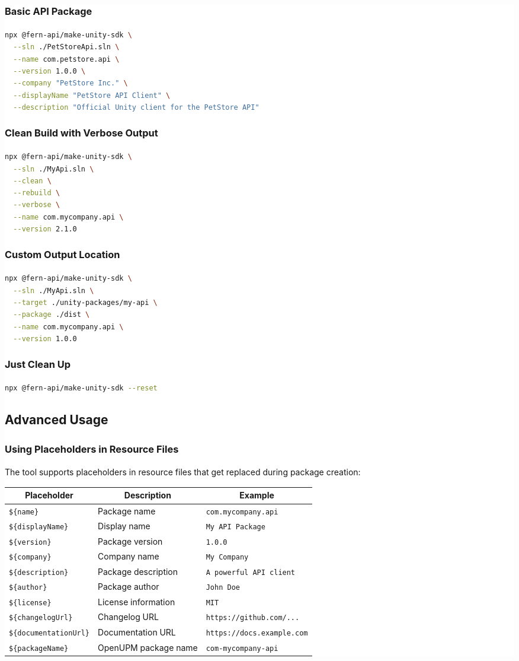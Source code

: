 ### Basic API Package

```bash
npx @fern-api/make-unity-sdk \
  --sln ./PetStoreApi.sln \
  --name com.petstore.api \
  --version 1.0.0 \
  --company "PetStore Inc." \
  --displayName "PetStore API Client" \
  --description "Official Unity client for the PetStore API"
```

### Clean Build with Verbose Output

```bash
npx @fern-api/make-unity-sdk \
  --sln ./MyApi.sln \
  --clean \
  --rebuild \
  --verbose \
  --name com.mycompany.api \
  --version 2.1.0
```

### Custom Output Location

```bash
npx @fern-api/make-unity-sdk \
  --sln ./MyApi.sln \
  --target ./unity-packages/my-api \
  --package ./dist \
  --name com.mycompany.api \
  --version 1.0.0
```

### Just Clean Up

```bash
npx @fern-api/make-unity-sdk --reset
```

## Advanced Usage

### Using Placeholders in Resource Files

The tool supports placeholders in resource files that get replaced during package creation:

| Placeholder | Description | Example |
|-------------|-------------|---------|
| `${name}` | Package name | `com.mycompany.api` |
| `${displayName}` | Display name | `My API Package` |
| `${version}` | Package version | `1.0.0` |
| `${company}` | Company name | `My Company` |
| `${description}` | Package description | `A powerful API client` |
| `${author}` | Package author | `John Doe` |
| `${license}` | License information | `MIT` |
| `${changelogUrl}` | Changelog URL | `https://github.com/...` |
| `${documentationUrl}` | Documentation URL | `https://docs.example.com` |
| `${packageName}` | OpenUPM package name | `com-mycompany-api` |